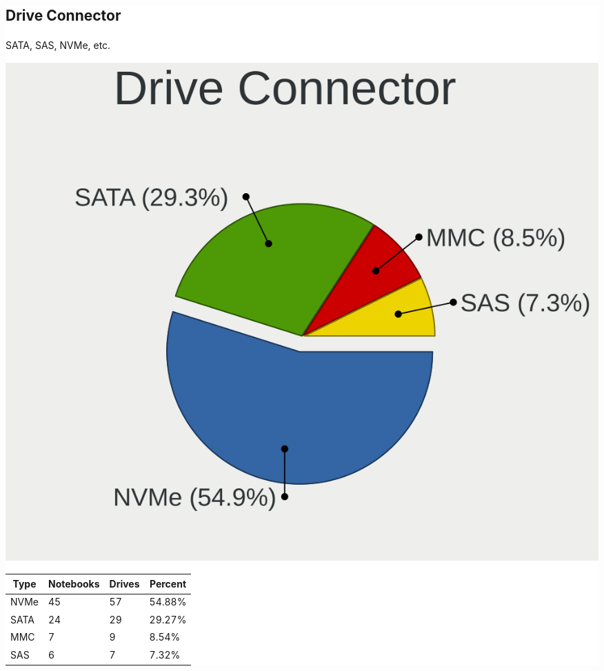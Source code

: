 Drive Connector
---------------

SATA, SAS, NVMe, etc.

![Drive Connector](./images/pie_chart/drive_bus.svg)


| Type | Notebooks | Drives | Percent |
|------|-----------|--------|---------|
| NVMe | 45        | 57     | 54.88%  |
| SATA | 24        | 29     | 29.27%  |
| MMC  | 7         | 9      | 8.54%   |
| SAS  | 6         | 7      | 7.32%   |
